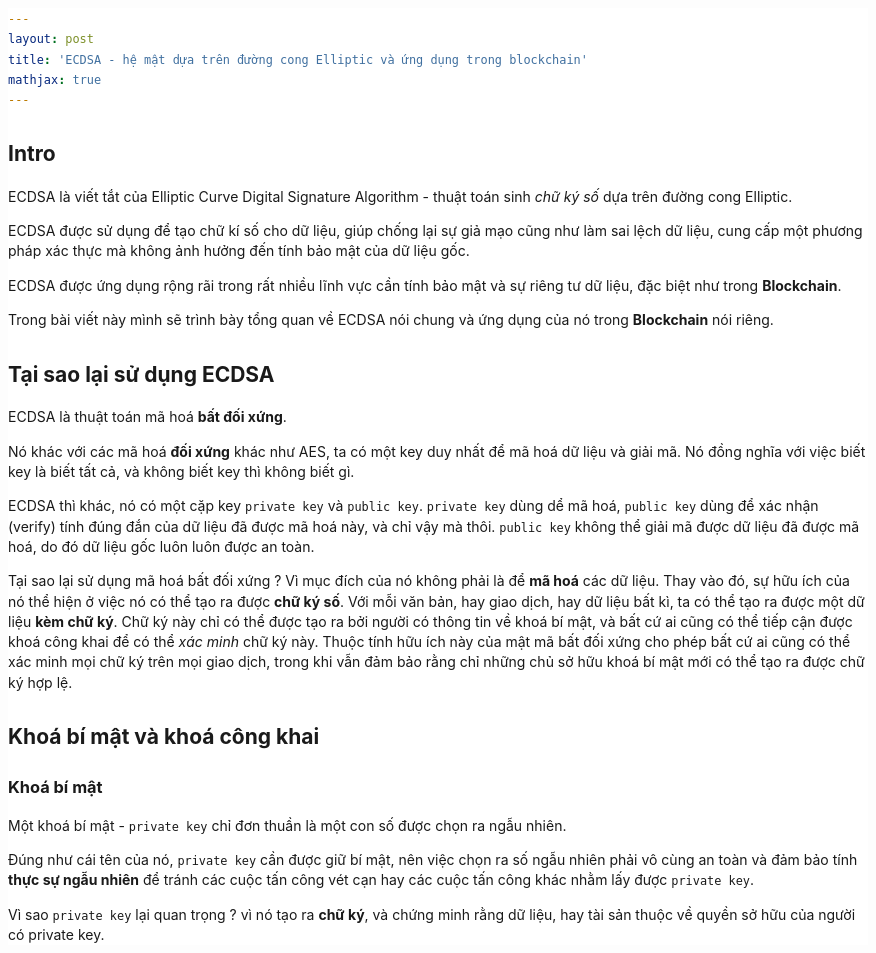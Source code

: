 ```yaml
---
layout: post
title: 'ECDSA - hệ mật dựa trên đường cong Elliptic và ứng dụng trong blockchain'
mathjax: true
---
```


## Intro

ECDSA là viết tắt của Elliptic Curve Digital Signature Algorithm - thuật toán sinh _chữ ký số_ dựa trên đường cong Elliptic.

ECDSA được sử dụng để tạo chữ kí số cho dữ liệu, giúp chống lại sự giả mạo cũng như làm sai lệch dữ liệu, cung cấp một phương pháp xác thực mà không ảnh hưởng đến tính bảo mật của dữ liệu gốc.

ECDSA được ứng dụng rộng rãi trong rất nhiều lĩnh vực cần tính bảo mật và sự riêng tư dữ liệu, đặc biệt như trong **Blockchain**.

Trong bài viết này mình sẽ trình bày tổng quan về ECDSA nói chung và ứng dụng của nó trong **Blockchain** nói riêng.

## Tại sao lại sử dụng ECDSA

ECDSA là thuật toán mã hoá **bất đối xứng**.

Nó khác với các mã hoá **đối xứng** khác như AES, ta có một key duy nhất để mã hoá dữ liệu và giải mã. Nó đồng nghĩa với việc biết key là biết tất cả, và không biết key thì không biết gì.

ECDSA thì khác, nó có một cặp key `private key` và `public key`. `private key` dùng dể mã hoá, `public key` dùng để xác nhận (verify) tính đúng đắn của dữ liệu đã được mã hoá này, và chỉ vậy mà thôi. `public key` không thể giải mã được dữ liệu đã được mã hoá, do đó dữ liệu gốc luôn luôn được an toàn.

Tại sao lại sử dụng mã hoá bất đối xứng ? Vì mục đích của nó không phải là để **mã hoá** các dữ liệu. Thay vào đó, sự hữu ích của nó thể hiện ở việc nó có thể tạo ra được **chữ ký số**. Với mỗi văn bản, hay giao dịch, hay dữ liệu bất kì, ta có thể tạo ra được một dữ liệu **kèm chữ ký**. Chữ ký này chỉ có thể được tạo ra bởi người có thông tin về khoá bí mật, và bất cứ ai cũng có thể tiếp cận được khoá công khai để có thể _xác minh_ chữ ký này. Thuộc tính hữu ích này của mật mã bất đối xứng cho phép bất cứ ai cũng có thể xác minh mọi chữ ký trên mọi giao dịch, trong khi vẫn đảm bảo rằng chỉ những chủ sở hữu khoá bí mật mới có thể tạo ra được chữ ký hợp lệ.

## Khoá bí mật và khoá công khai

### Khoá bí mật

Một khoá bí mật - `private key` chỉ đơn thuần là một con số được chọn ra ngẫu nhiên.

Đúng như cái tên của nó, `private key` cần được giữ bí mật, nên việc chọn ra số ngẫu nhiên phải vô cùng an toàn và đảm bảo tính **thực sự ngẫu nhiên** để tránh các cuộc tấn công vét cạn hay các cuộc tấn công khác nhằm lấy được `private key`.

Vì sao `private key` lại quan trọng ? vì nó tạo ra **chữ ký**, và chứng minh rằng dữ liệu, hay tài sản thuộc về quyền sở hữu của người có private key.
